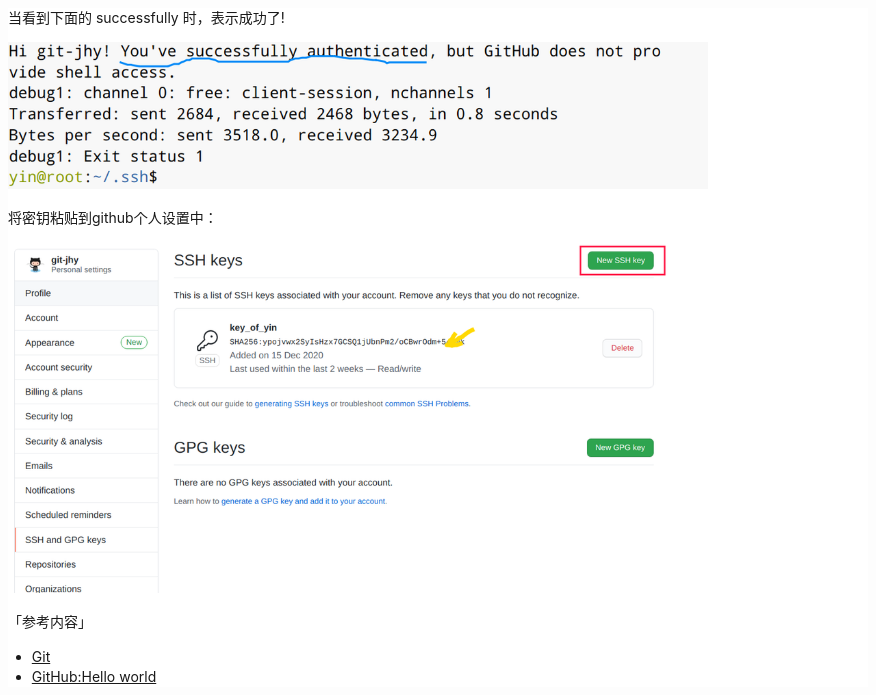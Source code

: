 当看到下面的 successfully 时，表示成功了!

<img src="/images/posts/blogImages/2020121004.png" width=700>

将密钥粘贴到github个人设置中：

<img src="/images/posts/blogImages/2020121005.png" width=700>



「参考内容」

- [Git](https://git-scm.com/book/zh/v2/)
- [GitHub:Hello world](https://guides.github.com/activities/hello-world/)
